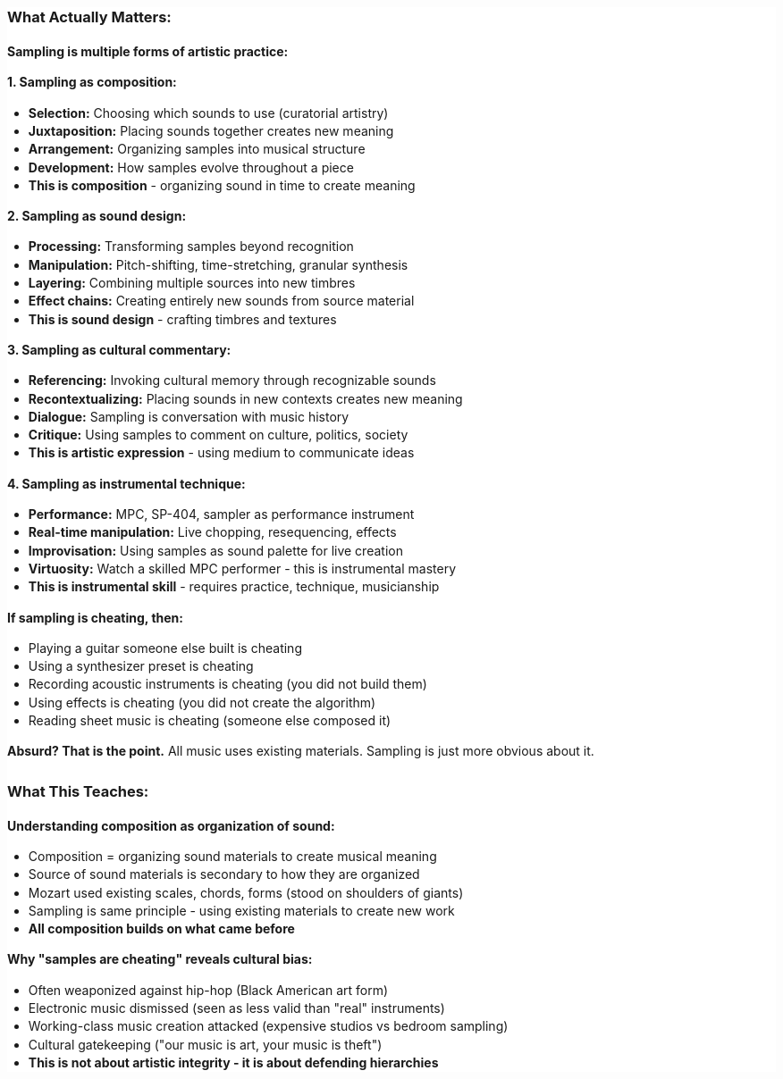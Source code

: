 ### **What Actually Matters:**

**Sampling is multiple forms of artistic practice:**

**1. Sampling as composition:**
- **Selection:** Choosing which sounds to use (curatorial artistry)
- **Juxtaposition:** Placing sounds together creates new meaning
- **Arrangement:** Organizing samples into musical structure
- **Development:** How samples evolve throughout a piece
- **This is composition** - organizing sound in time to create meaning

**2. Sampling as sound design:**
- **Processing:** Transforming samples beyond recognition
- **Manipulation:** Pitch-shifting, time-stretching, granular synthesis
- **Layering:** Combining multiple sources into new timbres
- **Effect chains:** Creating entirely new sounds from source material
- **This is sound design** - crafting timbres and textures

**3. Sampling as cultural commentary:**
- **Referencing:** Invoking cultural memory through recognizable sounds
- **Recontextualizing:** Placing sounds in new contexts creates new meaning
- **Dialogue:** Sampling is conversation with music history
- **Critique:** Using samples to comment on culture, politics, society
- **This is artistic expression** - using medium to communicate ideas

**4. Sampling as instrumental technique:**
- **Performance:** MPC, SP-404, sampler as performance instrument
- **Real-time manipulation:** Live chopping, resequencing, effects
- **Improvisation:** Using samples as sound palette for live creation
- **Virtuosity:** Watch a skilled MPC performer - this is instrumental mastery
- **This is instrumental skill** - requires practice, technique, musicianship

**If sampling is cheating, then:**
- Playing a guitar someone else built is cheating
- Using a synthesizer preset is cheating
- Recording acoustic instruments is cheating (you did not build them)
- Using effects is cheating (you did not create the algorithm)
- Reading sheet music is cheating (someone else composed it)

**Absurd? That is the point.** All music uses existing materials. Sampling is just more obvious about it.

### **What This Teaches:**

**Understanding composition as organization of sound:**
- Composition = organizing sound materials to create musical meaning
- Source of sound materials is secondary to how they are organized
- Mozart used existing scales, chords, forms (stood on shoulders of giants)
- Sampling is same principle - using existing materials to create new work
- **All composition builds on what came before**

**Why "samples are cheating" reveals cultural bias:**
- Often weaponized against hip-hop (Black American art form)
- Electronic music dismissed (seen as less valid than "real" instruments)
- Working-class music creation attacked (expensive studios vs bedroom sampling)
- Cultural gatekeeping ("our music is art, your music is theft")
- **This is not about artistic integrity - it is about defending hierarchies**
